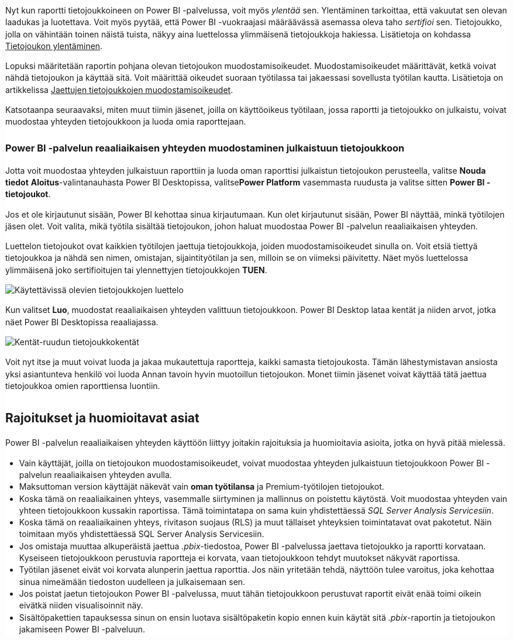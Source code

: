 Nyt kun raportti tietojoukkoineen on Power BI -palvelussa, voit myös *ylentää* sen. Ylentäminen tarkoittaa, että vakuutat sen olevan laadukas ja luotettava. Voit myös pyytää, että Power BI -vuokraajasi määräävässä asemassa oleva taho *sertifioi* sen. Tietojoukko, jolla on vähintään toinen näistä tuista, näkyy aina luettelossa ylimmäisenä tietojoukkoja hakiessa. Lisätietoja on kohdassa [Tietojoukon ylentäminen](service-datasets-promote.md).

Lopuksi määritetään raportin pohjana olevan tietojoukon muodostamisoikeudet. Muodostamisoikeudet määrittävät, ketkä voivat nähdä tietojoukon ja käyttää sitä. Voit määrittää oikeudet suoraan työtilassa tai jakaessasi sovellusta työtilan kautta. Lisätietoja on artikkelissa [Jaettujen tietojoukkojen muodostamisoikeudet](service-datasets-build-permissions.md).

Katsotaanpa seuraavaksi, miten muut tiimin jäsenet, joilla on käyttöoikeus työtilaan, jossa raportti ja tietojoukko on julkaistu, voivat muodostaa yhteyden tietojoukkoon ja luoda omia raporttejaan.

### <a name="establish-a-power-bi-service-live-connection-to-the-published-dataset"></a>Power BI -palvelun reaaliaikaisen yhteyden muodostaminen julkaistuun tietojoukkoon

Jotta voit muodostaa yhteyden julkaistuun raporttiin ja luoda oman raporttisi julkaistun tietojoukon perusteella, valitse **Nouda tiedot** **Aloitus**-valintanauhasta Power BI Desktopissa, valitse**Power Platform** vasemmasta ruudusta ja valitse sitten **Power BI -tietojoukot**.

Jos et ole kirjautunut sisään, Power BI kehottaa sinua kirjautumaan. Kun olet kirjautunut sisään, Power BI näyttää, minkä työtilojen jäsen olet. Voit valita, mikä työtila sisältää tietojoukon, johon haluat muodostaa Power BI -palvelun reaaliaikaisen yhteyden.

Luettelon tietojoukot ovat kaikkien työtilojen jaettuja tietojoukkoja, joiden muodostamisoikeudet sinulla on. Voit etsiä tiettyä tietojoukkoa ja nähdä sen nimen, omistajan, sijaintityötilan ja sen, milloin se on viimeksi päivitetty. Näet myös luettelossa ylimmäisenä joko sertifioitujen tai ylennettyjen tietojoukkojen **TUEN**.

![Käytettävissä olevien tietojoukkojen luettelo](media/desktop-report-lifecycle-datasets/desktop-select-shared-dataset.png)

Kun valitset **Luo**, muodostat reaaliaikaisen yhteyden valittuun tietojoukkoon. Power BI Desktop lataa kentät ja niiden arvot, jotka näet Power BI Desktopissa reaaliajassa.

![Kentät-ruudun tietojoukkokentät](media/desktop-report-lifecycle-datasets/report-lifecycle_10.png)

Voit nyt itse ja muut voivat luoda ja jakaa mukautettuja raportteja, kaikki samasta tietojoukosta. Tämän lähestymistavan ansiosta yksi asiantunteva henkilö voi luoda Annan tavoin hyvin muotoillun tietojoukon. Monet tiimin jäsenet voivat käyttää tätä jaettua tietojoukkoa omien raporttiensa luontiin.

## <a name="limitations-and-considerations"></a>Rajoitukset ja huomioitavat asiat

Power BI -palvelun reaaliaikaisen yhteyden käyttöön liittyy joitakin rajoituksia ja huomioitavia asioita, jotka on hyvä pitää mielessä.

* Vain käyttäjät, joilla on tietojoukon muodostamisoikeudet, voivat muodostaa yhteyden julkaistuun tietojoukkoon Power BI -palvelun reaaliaikaisen yhteyden avulla.
* Maksuttoman version käyttäjät näkevät vain **oman työtilansa** ja Premium-työtilojen tietojoukot.
* Koska tämä on reaaliaikainen yhteys, vasemmalle siirtyminen ja mallinnus on poistettu käytöstä. Voit muodostaa yhteyden vain yhteen tietojoukkoon kussakin raportissa. Tämä toimintatapa on sama kuin yhdistettäessä *SQL Server Analysis Servicesiin*.
* Koska tämä on reaaliaikainen yhteys, rivitason suojaus (RLS) ja muut tällaiset yhteyksien toimintatavat ovat pakotetut. Näin toimitaan myös yhdistettäessä SQL Server Analysis Servicesiin.
* Jos omistaja muuttaa alkuperäistä jaettua *.pbix*-tiedostoa, Power BI -palvelussa jaettava tietojoukko ja raportti korvataan. Kyseiseen tietojoukkoon perustuvia raportteja ei korvata, vaan tietojoukkoon tehdyt muutokset näkyvät raportissa.
* Työtilan jäsenet eivät voi korvata alunperin jaettua raporttia. Jos näin yritetään tehdä, näyttöön tulee varoitus, joka kehottaa sinua nimeämään tiedoston uudelleen ja julkaisemaan sen.
* Jos poistat jaetun tietojoukon Power BI -palvelussa, muut tähän tietojoukkoon perustuvat raportit eivät enää toimi oikein eivätkä niiden visualisoinnit näy.
* Sisältöpakettien tapauksessa sinun on ensin luotava sisältöpaketin kopio ennen kuin käytät sitä *.pbix*-raportin ja tietojoukon jakamiseen Power BI -palveluun.